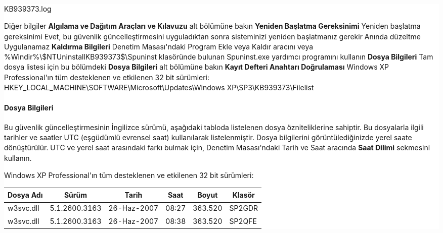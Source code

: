 KB939373.log</td>
</tr>
<tr class="even">
<td style="border:1px solid black;">Diğer bilgiler</td>
<td style="border:1px solid black;"><strong>Algılama ve Dağıtım Araçları ve Kılavuzu</strong> alt bölümüne bakın</td>
</tr>
<tr class="odd">
<td style="border:1px solid black;"><strong>Yeniden Başlatma Gereksinimi</strong></td>
<td style="border:1px solid black;"></td>
</tr>
<tr class="even">
<td style="border:1px solid black;">Yeniden başlatma gereksinimi</td>
<td style="border:1px solid black;">Evet, bu güvenlik güncelleştirmesini uyguladıktan sonra sisteminizi yeniden başlatmanız gerekir</td>
</tr>
<tr class="odd">
<td style="border:1px solid black;">Anında düzeltme</td>
<td style="border:1px solid black;">Uygulanamaz</td>
</tr>
<tr class="even">
<td style="border:1px solid black;"><strong>Kaldırma Bilgileri</strong></td>
<td style="border:1px solid black;">Denetim Masası'ndaki Program Ekle veya Kaldır aracını veya %Windir%\$NTUninstallKB939373$\Spuninst klasöründe bulunan Spuninst.exe yardımcı programını kullanın</td>
</tr>
<tr class="odd">
<td style="border:1px solid black;"><strong>Dosya Bilgileri</strong></td>
<td style="border:1px solid black;">Tam dosya listesi için bu bölümdeki <strong>Dosya Bilgileri</strong> alt bölümüne bakın</td>
</tr>
<tr class="even">
<td style="border:1px solid black;"><strong>Kayıt Defteri Anahtarı Doğrulaması</strong></td>
<td style="border:1px solid black;">Windows XP Professional'ın tüm desteklenen ve etkilenen 32 bit sürümleri:<br />
HKEY_LOCAL_MACHINE\SOFTWARE\Microsoft\Updates\Windows XP\SP3\KB939373\Filelist</td>
</tr>
</tbody>
</table>
 

#### Dosya Bilgileri

Bu güvenlik güncelleştirmesinin İngilizce sürümü, aşağıdaki tabloda listelenen dosya özniteliklerine sahiptir. Bu dosyalarla ilgili tarihler ve saatler UTC (eşgüdümlü evrensel saat) kullanılarak listelenmiştir. Dosya bilgilerini görüntülediğinizde yerel saate dönüştürülür. UTC ve yerel saat arasındaki farkı bulmak için, Denetim Masası'ndaki Tarih ve Saat aracında **Saat Dilimi** sekmesini kullanın.

Windows XP Professional'ın tüm desteklenen ve etkilenen 32 bit sürümleri:

| Dosya Adı | Sürüm         | Tarih       | Saat  | Boyut   | Klasör |
|-----------|---------------|-------------|-------|---------|--------|
| w3svc.dll | 5.1.2600.3163 | 26-Haz-2007 | 08:27 | 363.520 | SP2GDR |
| w3svc.dll | 5.1.2600.3163 | 26-Haz-2007 | 08:38 | 363.520 | SP2QFE |
